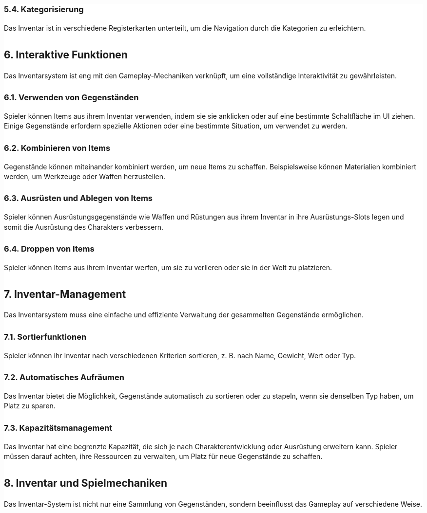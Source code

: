 ### 5.4. Kategorisierung
Das Inventar ist in verschiedene Registerkarten unterteilt, um die Navigation durch die Kategorien zu erleichtern.

## 6. Interaktive Funktionen

Das Inventarsystem ist eng mit den Gameplay-Mechaniken verknüpft, um eine vollständige Interaktivität zu gewährleisten.

### 6.1. Verwenden von Gegenständen
Spieler können Items aus ihrem Inventar verwenden, indem sie sie anklicken oder auf eine bestimmte Schaltfläche im UI ziehen. Einige Gegenstände erfordern spezielle Aktionen oder eine bestimmte Situation, um verwendet zu werden.

### 6.2. Kombinieren von Items
Gegenstände können miteinander kombiniert werden, um neue Items zu schaffen. Beispielsweise können Materialien kombiniert werden, um Werkzeuge oder Waffen herzustellen.

### 6.3. Ausrüsten und Ablegen von Items
Spieler können Ausrüstungsgegenstände wie Waffen und Rüstungen aus ihrem Inventar in ihre Ausrüstungs-Slots legen und somit die Ausrüstung des Charakters verbessern.

### 6.4. Droppen von Items
Spieler können Items aus ihrem Inventar werfen, um sie zu verlieren oder sie in der Welt zu platzieren.

## 7. Inventar-Management

Das Inventarsystem muss eine einfache und effiziente Verwaltung der gesammelten Gegenstände ermöglichen.

### 7.1. Sortierfunktionen
Spieler können ihr Inventar nach verschiedenen Kriterien sortieren, z. B. nach Name, Gewicht, Wert oder Typ.

### 7.2. Automatisches Aufräumen
Das Inventar bietet die Möglichkeit, Gegenstände automatisch zu sortieren oder zu stapeln, wenn sie denselben Typ haben, um Platz zu sparen.

### 7.3. Kapazitätsmanagement
Das Inventar hat eine begrenzte Kapazität, die sich je nach Charakterentwicklung oder Ausrüstung erweitern kann. Spieler müssen darauf achten, ihre Ressourcen zu verwalten, um Platz für neue Gegenstände zu schaffen.

## 8. Inventar und Spielmechaniken

Das Inventar-System ist nicht nur eine Sammlung von Gegenständen, sondern beeinflusst das Gameplay auf verschiedene Weise.
